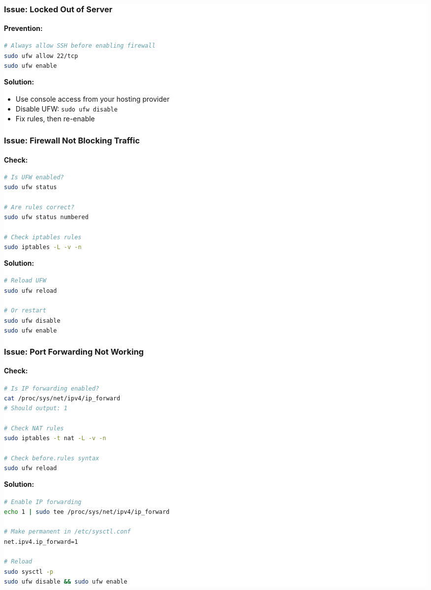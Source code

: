 ### Issue: Locked Out of Server
**Prevention:**
```bash
# Always allow SSH before enabling firewall
sudo ufw allow 22/tcp
sudo ufw enable
```

**Solution:**
- Use console access from your hosting provider
- Disable UFW: `sudo ufw disable`
- Fix rules, then re-enable

### Issue: Firewall Not Blocking Traffic
**Check:**
```bash
# Is UFW enabled?
sudo ufw status

# Are rules correct?
sudo ufw status numbered

# Check iptables rules
sudo iptables -L -v -n
```

**Solution:**
```bash
# Reload UFW
sudo ufw reload

# Or restart
sudo ufw disable
sudo ufw enable
```

### Issue: Port Forwarding Not Working
**Check:**
```bash
# Is IP forwarding enabled?
cat /proc/sys/net/ipv4/ip_forward
# Should output: 1

# Check NAT rules
sudo iptables -t nat -L -v -n

# Check before.rules syntax
sudo ufw reload
```

**Solution:**
```bash
# Enable IP forwarding
echo 1 | sudo tee /proc/sys/net/ipv4/ip_forward

# Make permanent in /etc/sysctl.conf
net.ipv4.ip_forward=1

# Reload
sudo sysctl -p
sudo ufw disable && sudo ufw enable
```
